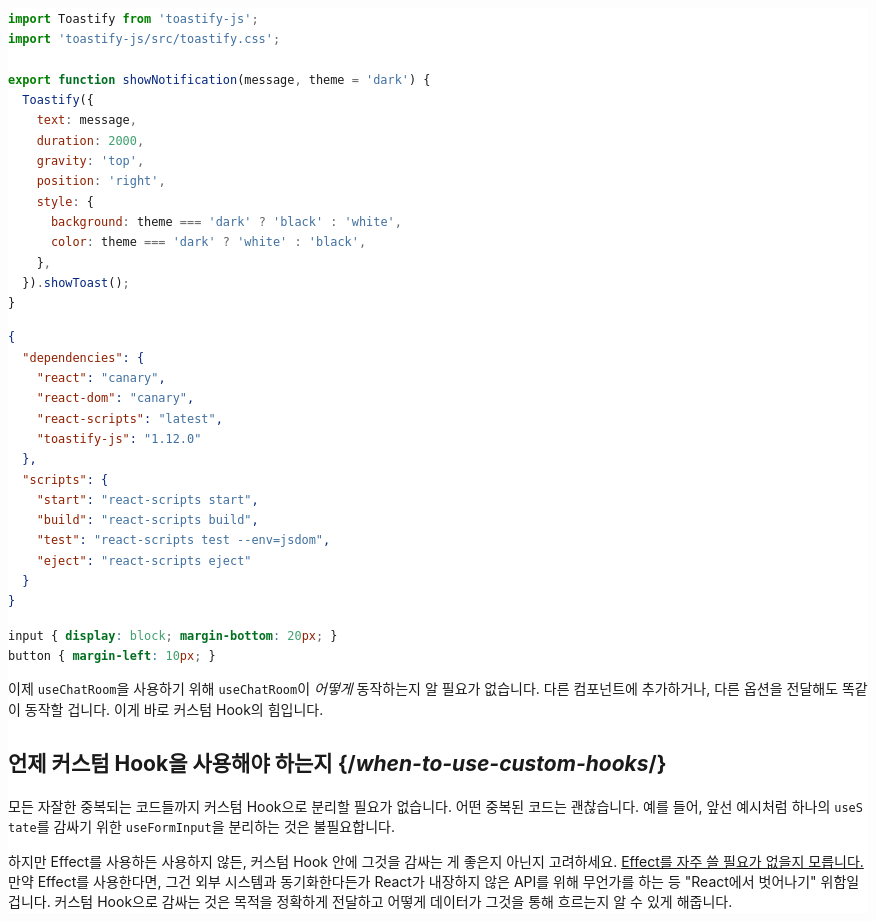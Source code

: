 
```js src/notifications.js
import Toastify from 'toastify-js';
import 'toastify-js/src/toastify.css';

export function showNotification(message, theme = 'dark') {
  Toastify({
    text: message,
    duration: 2000,
    gravity: 'top',
    position: 'right',
    style: {
      background: theme === 'dark' ? 'black' : 'white',
      color: theme === 'dark' ? 'white' : 'black',
    },
  }).showToast();
}
```

```json package.json hidden
{
  "dependencies": {
    "react": "canary",
    "react-dom": "canary",
    "react-scripts": "latest",
    "toastify-js": "1.12.0"
  },
  "scripts": {
    "start": "react-scripts start",
    "build": "react-scripts build",
    "test": "react-scripts test --env=jsdom",
    "eject": "react-scripts eject"
  }
}
```

```css
input { display: block; margin-bottom: 20px; }
button { margin-left: 10px; }
```

</Sandpack>

이제 `useChatRoom`을 사용하기 위해 `useChatRoom`이 *어떻게* 동작하는지 알 필요가 없습니다. 다른 컴포넌트에 추가하거나, 다른 옵션을 전달해도 똑같이 동작할 겁니다. 이게 바로 커스텀 Hook의 힘입니다.

## 언제 커스텀 Hook을 사용해야 하는지 {/*when-to-use-custom-hooks*/}

모든 자잘한 중복되는 코드들까지 커스텀 Hook으로 분리할 필요가 없습니다. 어떤 중복된 코드는 괜찮습니다. 예를 들어, 앞선 예시처럼 하나의 `useState`를 감싸기 위한 `useFormInput`을 분리하는 것은 불필요합니다.

하지만 Effect를 사용하든 사용하지 않든, 커스텀 Hook 안에 그것을 감싸는 게 좋은지 아닌지 고려하세요. [Effect를 자주 쓸 필요가 없을지 모릅니다.](/learn/you-might-not-need-an-effect) 만약 Effect를 사용한다면, 그건 외부 시스템과 동기화한다든가 React가 내장하지 않은 API를 위해 무언가를 하는 등 "React에서 벗어나기" 위함일 겁니다. 커스텀 Hook으로 감싸는 것은 목적을 정확하게 전달하고 어떻게 데이터가 그것을 통해 흐르는지 알 수 있게 해줍니다.
